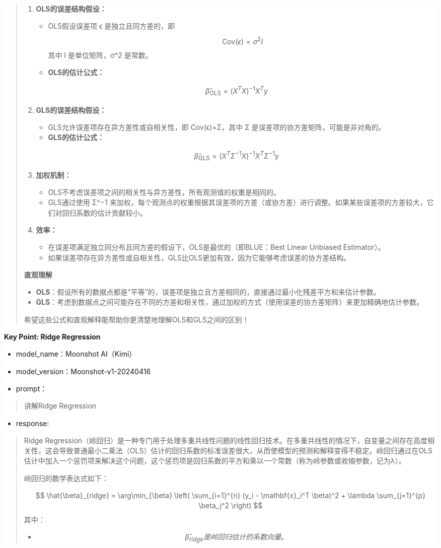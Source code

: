>
> 1. **OLS的误差结构假设：**
>
>    - OLS假设误差项 ϵ 是独立且同方差的，即
>      $$
>      \text{Cov}(\epsilon) = \sigma^2 I
>      $$
>      其中 I 是单位矩阵，σ^2 是常数。
>
>    - **OLS的估计公式：**
>
>    $$
>    \hat{\beta}_{\text{OLS}} = (X^T X)^{-1} X^T y
>    $$
>
> 2. **GLS的误差结构假设：**
>
>    - GLS允许误差项存在异方差性或自相关性，即 Cov(ϵ)=Σ，其中 Σ 是误差项的协方差矩阵，可能是非对角的。
>    - **GLS的估计公式：**
>
>    $$
>    \hat{\beta}_{\text{GLS}} = (X^T \Sigma^{-1} X)^{-1} X^T \Sigma^{-1} y
>    $$
>
> 3. **加权机制：**
>
>    - OLS不考虑误差项之间的相关性与异方差性，所有观测值的权重是相同的。
>    - GLS通过使用 Σ^−1 来加权，每个观测点的权重根据其误差项的方差（或协方差）进行调整。如果某些误差项的方差较大，它们对回归系数的估计贡献较小。
>
> 4. **效率：**
>
>    - 在误差项满足独立同分布且同方差的假设下，OLS是最优的（即BLUE：Best Linear Unbiased Estimator）。
>    - 如果误差项存在异方差性或自相关性，GLS比OLS更加有效，因为它能够考虑误差的协方差结构。
>
> **直观理解**
>
> - **OLS**：假设所有的数据点都是“平等”的，误差项是独立且方差相同的，直接通过最小化残差平方和来估计参数。
> - **GLS**：考虑到数据点之间可能存在不同的方差和相关性，通过加权的方式（使用误差的协方差矩阵）来更加精确地估计参数。
>
> 希望这些公式和直观解释能帮助你更清楚地理解OLS和GLS之间的区别！

**Key Point: Ridge Regression**

- model_name：Moonshot AI（Kimi）
- model_version：Moonshot-v1-20240416

- prompt：

> 讲解Ridge Regression


- response:

> Ridge Regression（岭回归）是一种专门用于处理多重共线性问题的线性回归技术。在多重共线性的情况下，自变量之间存在高度相关性，这会导致普通最小二乘法（OLS）估计的回归系数的标准误差很大，从而使模型的预测和解释变得不稳定。岭回归通过在OLS估计中加入一个惩罚项来解决这个问题，这个惩罚项是回归系数的平方和乘以一个常数（称为岭参数或收缩参数，记为λ）。
>
> 岭回归的数学表达式如下：
>
> $$
> \hat{\beta}_{ridge} = \arg\min_{\beta} \left( \sum_{i=1}^{n} (y_i - \mathbf{x}_i^T \beta)^2 + \lambda \sum_{j=1}^{p} \beta_j^2 \right)
> $$
> 其中：
>
> - $$
>   \hat{\beta}_{ridge}是岭回归估计的系数向量。
>   $$